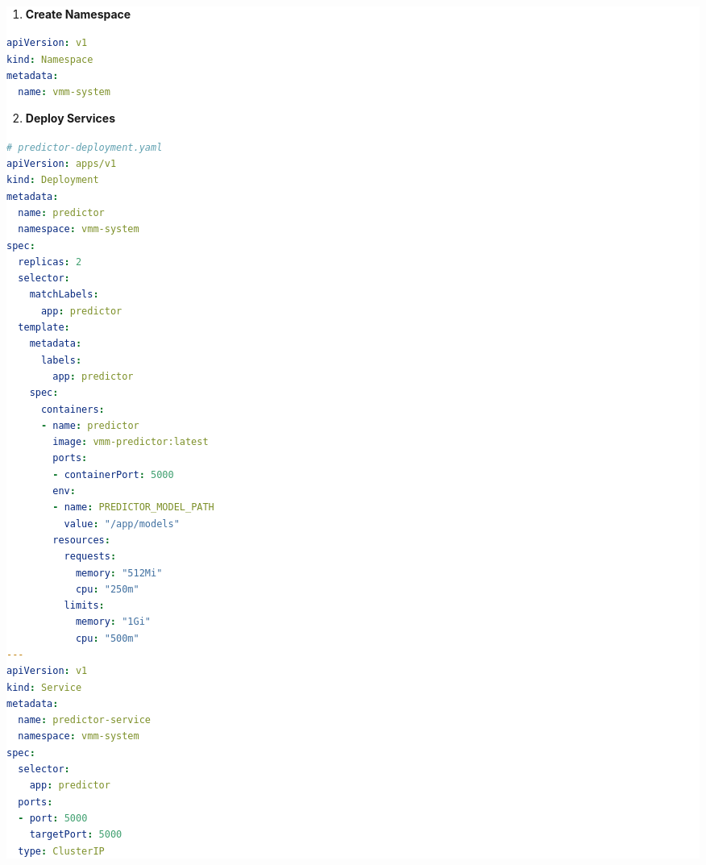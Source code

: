 1. **Create Namespace**
```yaml
apiVersion: v1
kind: Namespace
metadata:
  name: vmm-system
```

2. **Deploy Services**
```yaml
# predictor-deployment.yaml
apiVersion: apps/v1
kind: Deployment
metadata:
  name: predictor
  namespace: vmm-system
spec:
  replicas: 2
  selector:
    matchLabels:
      app: predictor
  template:
    metadata:
      labels:
        app: predictor
    spec:
      containers:
      - name: predictor
        image: vmm-predictor:latest
        ports:
        - containerPort: 5000
        env:
        - name: PREDICTOR_MODEL_PATH
          value: "/app/models"
        resources:
          requests:
            memory: "512Mi"
            cpu: "250m"
          limits:
            memory: "1Gi"
            cpu: "500m"
---
apiVersion: v1
kind: Service
metadata:
  name: predictor-service
  namespace: vmm-system
spec:
  selector:
    app: predictor
  ports:
  - port: 5000
    targetPort: 5000
  type: ClusterIP
```
